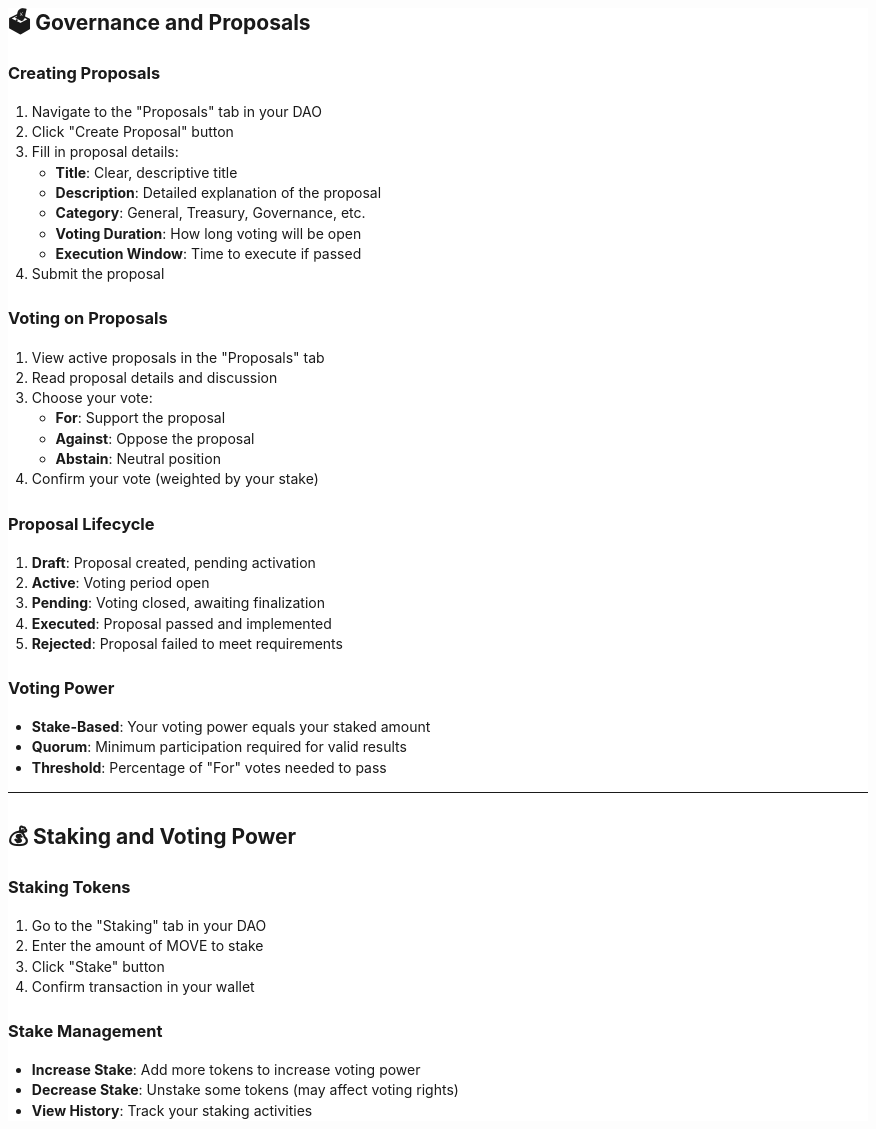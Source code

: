 ## 🗳️ **Governance and Proposals**

### **Creating Proposals**
1. Navigate to the "Proposals" tab in your DAO
2. Click "Create Proposal" button
3. Fill in proposal details:
   - **Title**: Clear, descriptive title
   - **Description**: Detailed explanation of the proposal
   - **Category**: General, Treasury, Governance, etc.
   - **Voting Duration**: How long voting will be open
   - **Execution Window**: Time to execute if passed
4. Submit the proposal

### **Voting on Proposals**
1. View active proposals in the "Proposals" tab
2. Read proposal details and discussion
3. Choose your vote:
   - **For**: Support the proposal
   - **Against**: Oppose the proposal
   - **Abstain**: Neutral position
4. Confirm your vote (weighted by your stake)

### **Proposal Lifecycle**
1. **Draft**: Proposal created, pending activation
2. **Active**: Voting period open
3. **Pending**: Voting closed, awaiting finalization
4. **Executed**: Proposal passed and implemented
5. **Rejected**: Proposal failed to meet requirements

### **Voting Power**
- **Stake-Based**: Your voting power equals your staked amount
- **Quorum**: Minimum participation required for valid results
- **Threshold**: Percentage of "For" votes needed to pass

---

## 💰 **Staking and Voting Power**

### **Staking Tokens**
1. Go to the "Staking" tab in your DAO
2. Enter the amount of MOVE to stake
3. Click "Stake" button
4. Confirm transaction in your wallet

### **Stake Management**
- **Increase Stake**: Add more tokens to increase voting power
- **Decrease Stake**: Unstake some tokens (may affect voting rights)
- **View History**: Track your staking activities

